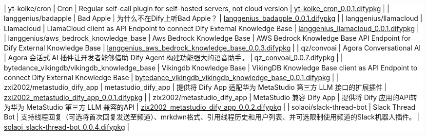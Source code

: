 | yt-koike/cron | Cron | Regular self-call plugin for self-hosted servers, not cloud version | [yt-koike_cron_0.0.1.difypkg](/downloads/extension/yt-koike_cron_0.0.1.difypkg) |
| langgenius/badapple | Bad Apple | 为什么不在Dify上听Bad Apple？ | [langgenius_badapple_0.0.1.difypkg](/downloads/extension/langgenius_badapple_0.0.1.difypkg) |
| langgenius/llamacloud | Llamacloud | LlamaCloud client as API Endpoint to connect Dify External Knowledge Base | [langgenius_llamacloud_0.0.1.difypkg](/downloads/extension/langgenius_llamacloud_0.0.1.difypkg) |
| langgenius/aws\_bedrock\_knowledge\_base | Aws Bedrock Knowledge Base | AWS Bedrock Knowledge Base API Endpoint for Dify External Knowledge Base | [langgenius_aws\_bedrock\_knowledge\_base_0.0.3.difypkg](/downloads/extension/langgenius_aws\_bedrock\_knowledge\_base_0.0.3.difypkg) |
| qz/convoai | Agora Conversational AI | Agora 会话式 AI 插件让开发者能够借助 Dify Agent 构建功能强大的语音助手。 | [qz_convoai_0.0.7.difypkg](/downloads/extension/qz_convoai_0.0.7.difypkg) |
| bytedance\_vikingdb/vikingdb\_knowledge\_base | Vikingdb Knowledge Base | VikingDB Knowledge Base client as API Endpoint to connect Dify External Knowledge Base | [bytedance\_vikingdb_vikingdb\_knowledge\_base_0.0.1.difypkg](/downloads/extension/bytedance\_vikingdb_vikingdb\_knowledge\_base_0.0.1.difypkg) |
| zxi2002/metastudio\_dify\_app | metastudio\_dify\_app | 提供将 Dify App 适配华为 MetaStudio 第三方 LLM 接口的扩展插件 | [zxi2002_metastudio\_dify\_app_0.0.1.difypkg](/downloads/extension/zxi2002_metastudio\_dify\_app_0.0.1.difypkg) |
| zix2002/metastudio\_dify\_app | MetaStudio 兼容 Dify App | 提供将 Dify 应用的API转为华为 MetaStudio 第三方 LLM 兼容的API | [zix2002_metastudio\_dify\_app_0.0.2.difypkg](/downloads/extension/zix2002_metastudio\_dify\_app_0.0.2.difypkg) |
| solaoi/slack-thread-bot | Slack Thread Bot | 支持线程回复（可选将首次回复发送至频道）、mrkdwn格式、引用线程历史和用户列表、并可选限制使用频道的Slack机器人插件。 | [solaoi_slack-thread-bot_0.0.4.difypkg](/downloads/extension/solaoi_slack-thread-bot_0.0.4.difypkg) |

